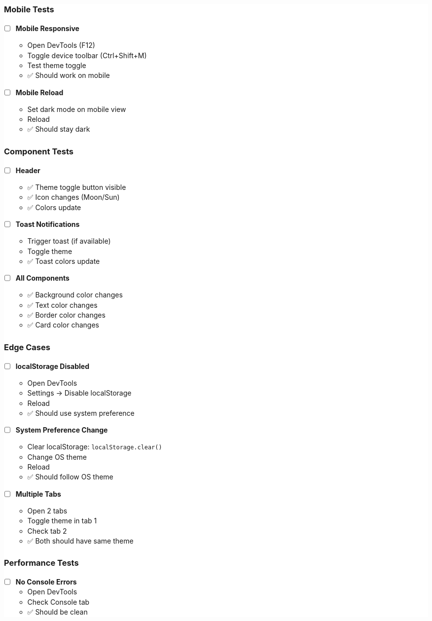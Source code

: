 ### **Mobile Tests**

- [ ] **Mobile Responsive**
  - Open DevTools (F12)
  - Toggle device toolbar (Ctrl+Shift+M)
  - Test theme toggle
  - ✅ Should work on mobile

- [ ] **Mobile Reload**
  - Set dark mode on mobile view
  - Reload
  - ✅ Should stay dark

### **Component Tests**

- [ ] **Header**
  - ✅ Theme toggle button visible
  - ✅ Icon changes (Moon/Sun)
  - ✅ Colors update

- [ ] **Toast Notifications**
  - Trigger toast (if available)
  - Toggle theme
  - ✅ Toast colors update

- [ ] **All Components**
  - ✅ Background color changes
  - ✅ Text color changes
  - ✅ Border color changes
  - ✅ Card color changes

### **Edge Cases**

- [ ] **localStorage Disabled**
  - Open DevTools
  - Settings → Disable localStorage
  - Reload
  - ✅ Should use system preference

- [ ] **System Preference Change**
  - Clear localStorage: `localStorage.clear()`
  - Change OS theme
  - Reload
  - ✅ Should follow OS theme

- [ ] **Multiple Tabs**
  - Open 2 tabs
  - Toggle theme in tab 1
  - Check tab 2
  - ✅ Both should have same theme

### **Performance Tests**

- [ ] **No Console Errors**
  - Open DevTools
  - Check Console tab
  - ✅ Should be clean
